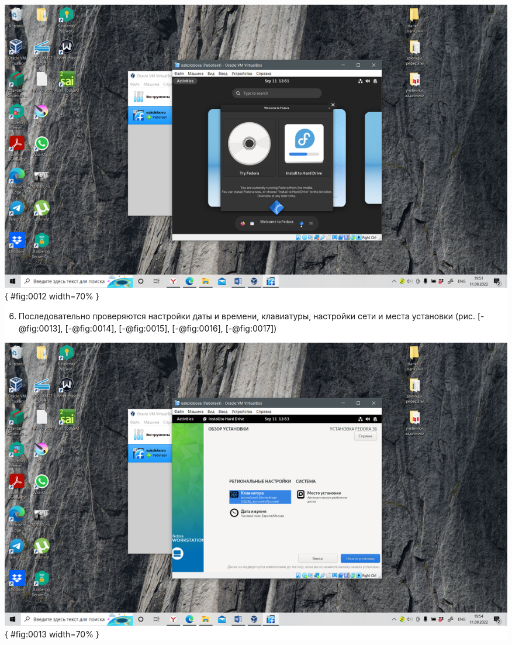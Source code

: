 ![Рис. 12. Окно запуска установки образа ОС](image/l1p12.png){ #fig:0012 width=70% }

6. Последовательно проверяются настройки даты и времени, клавиатуры, настройки сети и места установки (рис. [-@fig:0013], [-@fig:0014], [-@fig:0015], [-@fig:0016], [-@fig:0017])

![Рис. 13. Окно настроек установки образа ОС](image/l1p13.png){ #fig:0013 width=70% }
